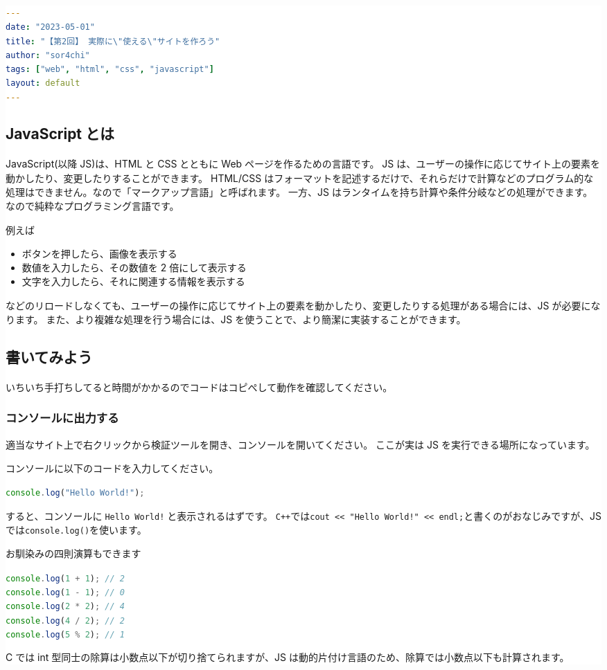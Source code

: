 ```yaml
---
date: "2023-05-01"
title: "【第2回】 実際に\"使える\"サイトを作ろう"
author: "sor4chi"
tags: ["web", "html", "css", "javascript"]
layout: default
---
```


## JavaScript とは

JavaScript(以降 JS)は、HTML と CSS とともに Web ページを作るための言語です。
JS は、ユーザーの操作に応じてサイト上の要素を動かしたり、変更したりすることができます。
HTML/CSS はフォーマットを記述するだけで、それらだけで計算などのプログラム的な処理はできません。なので「マークアップ言語」と呼ばれます。
一方、JS はランタイムを持ち計算や条件分岐などの処理ができます。なので純粋なプログラミング言語です。

例えば

- ボタンを押したら、画像を表示する
- 数値を入力したら、その数値を 2 倍にして表示する
- 文字を入力したら、それに関連する情報を表示する

などのリロードしなくても、ユーザーの操作に応じてサイト上の要素を動かしたり、変更したりする処理がある場合には、JS が必要になります。
また、より複雑な処理を行う場合には、JS を使うことで、より簡潔に実装することができます。

## 書いてみよう

いちいち手打ちしてると時間がかかるのでコードはコピぺして動作を確認してください。

### コンソールに出力する

適当なサイト上で右クリックから検証ツールを開き、コンソールを開いてください。
ここが実は JS を実行できる場所になっています。

コンソールに以下のコードを入力してください。

```js
console.log("Hello World!");
```

すると、コンソールに `Hello World!` と表示されるはずです。
`C++`では`cout << "Hello World!" << endl;`と書くのがおなじみですが、JS では`console.log()`を使います。

お馴染みの四則演算もできます

```js
console.log(1 + 1); // 2
console.log(1 - 1); // 0
console.log(2 * 2); // 4
console.log(4 / 2); // 2
console.log(5 % 2); // 1
```

C では int 型同士の除算は小数点以下が切り捨てられますが、JS は動的片付け言語のため、除算では小数点以下も計算されます。
